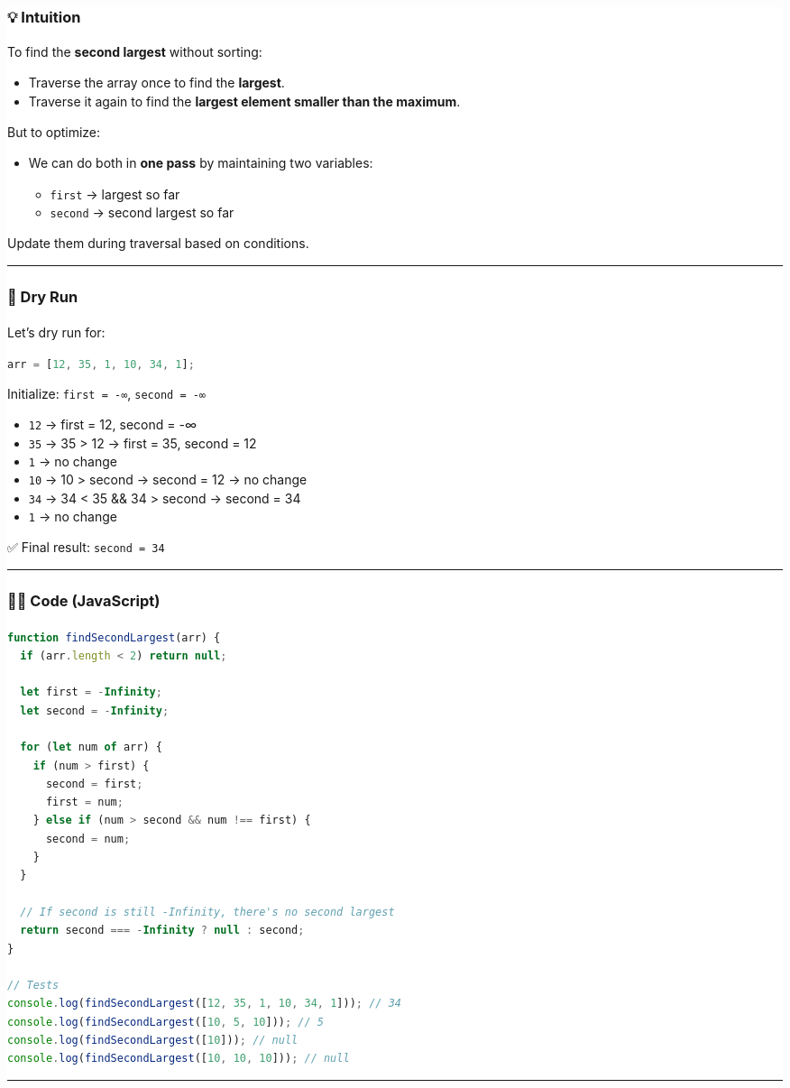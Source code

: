 ### 💡 Intuition

To find the **second largest** without sorting:

- Traverse the array once to find the **largest**.
- Traverse it again to find the **largest element smaller than the maximum**.

But to optimize:

- We can do both in **one pass** by maintaining two variables:

  - `first` → largest so far
  - `second` → second largest so far

Update them during traversal based on conditions.

---

### 🔄 Dry Run

Let’s dry run for:

```javascript
arr = [12, 35, 1, 10, 34, 1];
```

Initialize: `first = -∞`, `second = -∞`

- `12` → first = 12, second = -∞
- `35` → 35 > 12 → first = 35, second = 12
- `1` → no change
- `10` → 10 > second → second = 12 → no change
- `34` → 34 < 35 && 34 > second → second = 34
- `1` → no change

✅ Final result: `second = 34`

---

### 🧑‍💻 Code (JavaScript)

```javascript
function findSecondLargest(arr) {
  if (arr.length < 2) return null;

  let first = -Infinity;
  let second = -Infinity;

  for (let num of arr) {
    if (num > first) {
      second = first;
      first = num;
    } else if (num > second && num !== first) {
      second = num;
    }
  }

  // If second is still -Infinity, there's no second largest
  return second === -Infinity ? null : second;
}

// Tests
console.log(findSecondLargest([12, 35, 1, 10, 34, 1])); // 34
console.log(findSecondLargest([10, 5, 10])); // 5
console.log(findSecondLargest([10])); // null
console.log(findSecondLargest([10, 10, 10])); // null
```

---